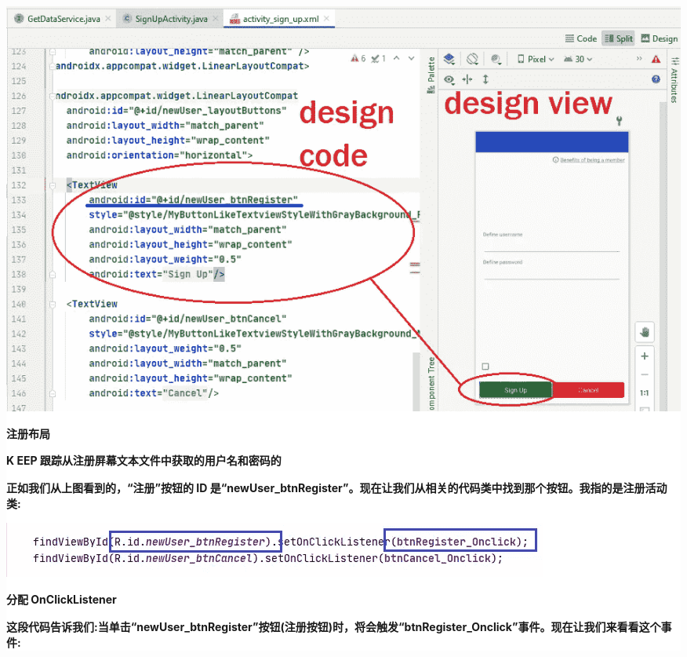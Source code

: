 ****![](img/fa7d1d1a3f612c354e4e66e4de404891.png)****

****注册布局****

****K **EEP 跟踪从注册屏幕文本文件中获取的**用户名**和**密码**的******

**正如我们从上图看到的，“注册”按钮的 ID 是“newUser_btnRegister”。现在让我们从相关的代码类中找到那个按钮。我指的是注册活动类:**

**![](img/43c7b71de23f95d90f80f597dde76193.png)**

**分配 OnClickListener**

**这段代码告诉我们:当单击“newUser_btnRegister”按钮(注册按钮)时，将会触发“btnRegister_Onclick”事件。现在让我们来看看这个事件:**
